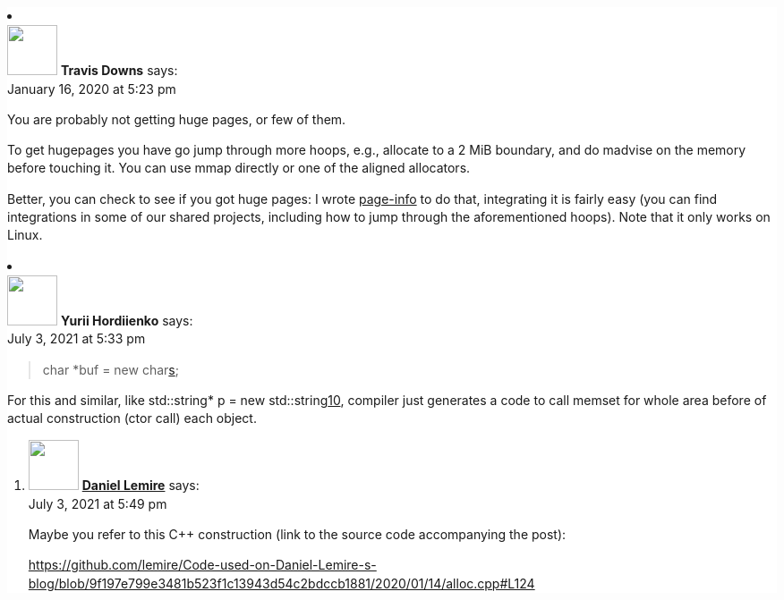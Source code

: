 </div>
</li>
</ol>
</li>
<li id="comment-485938" class="comment odd alt thread-odd thread-alt depth-1">
<div class="comment-author vcard">
<img alt src="https://secure.gravatar.com/avatar/c6937532928911c0dae3c9c89b658c09?s=56&#038;d=mm&#038;r=g" srcset="https://secure.gravatar.com/avatar/c6937532928911c0dae3c9c89b658c09?s=112&#038;d=mm&#038;r=g 2x" class="avatar avatar-56 photo" height="56" width="56" loading="lazy" decoding="async" /> <b class="fn">Travis Downs</b> <span class="says">says:</span> </div>
<div class="comment-metadata"><time datetime="2020-01-16T17:23:39+00:00">January 16, 2020 at 5:23 pm</time></a> </div>
<div class="comment-content">
<p>You are probably not getting huge pages, or few of them.</p>
<p>To get hugepages you have go jump through more hoops, e.g., allocate to a 2 MiB boundary, and do madvise on the memory before touching it. You can use mmap directly or one of the aligned allocators.</p>
<p>Better, you can check to see if you got huge pages: I wrote <a href="https://github.com/travisdowns/page-info" rel="nofollow ugc">page-info</a> to do that, integrating it is fairly easy (you can find integrations in some of our shared projects, including how to jump through the aforementioned hoops). Note that it only works on Linux.</p>
</div>
</li>
<li id="comment-589195" class="comment even thread-even depth-1 parent">
<div class="comment-author vcard">
<img alt src="https://secure.gravatar.com/avatar/90d545c6b737634ae230e15315ef97e2?s=56&#038;d=mm&#038;r=g" srcset="https://secure.gravatar.com/avatar/90d545c6b737634ae230e15315ef97e2?s=112&#038;d=mm&#038;r=g 2x" class="avatar avatar-56 photo" height="56" width="56" loading="lazy" decoding="async" /> <b class="fn">Yurii Hordiienko</b> <span class="says">says:</span> </div>
<div class="comment-metadata"><time datetime="2021-07-03T17:33:35+00:00">July 3, 2021 at 5:33 pm</time></a> </div>
<div class="comment-content">
<blockquote><p>
char *buf = new char<a href rel="nofollow ugc">s</a>;
</p></blockquote>
<p>For this and similar, like std::string* p = new std::string<a href rel="nofollow ugc">10</a>, compiler just generates a code to call memset for whole area before of actual construction (ctor call) each object.</p>
</div>
<ol class="children">
<li id="comment-589196" class="comment byuser comment-author-lemire bypostauthor odd alt depth-2">
<div class="comment-author vcard">
<img alt src="https://secure.gravatar.com/avatar/2ca999bef9535950f5b84281a4dab006?s=56&#038;d=mm&#038;r=g" srcset="https://secure.gravatar.com/avatar/2ca999bef9535950f5b84281a4dab006?s=112&#038;d=mm&#038;r=g 2x" class="avatar avatar-56 photo" height="56" width="56" loading="lazy" decoding="async" /> <b class="fn"><a href="https://lemire.me/en/" class="url" rel="ugc">Daniel Lemire</a></b> <span class="says">says:</span> </div>
<div class="comment-metadata"><time datetime="2021-07-03T17:49:07+00:00">July 3, 2021 at 5:49 pm</time></a> </div>
<div class="comment-content">
<p>Maybe you refer to this C++ construction (link to the source code accompanying the post):</p>
<p><a href="https://github.com/lemire/Code-used-on-Daniel-Lemire-s-blog/blob/9f197e799e3481b523f1c13943d54c2bdccb1881/2020/01/14/alloc.cpp#L124" rel="nofollow ugc">https://github.com/lemire/Code-used-on-Daniel-Lemire-s-blog/blob/9f197e799e3481b523f1c13943d54c2bdccb1881/2020/01/14/alloc.cpp#L124</a></p>
</div>
</li>
</ol>
</li>
</ol>
